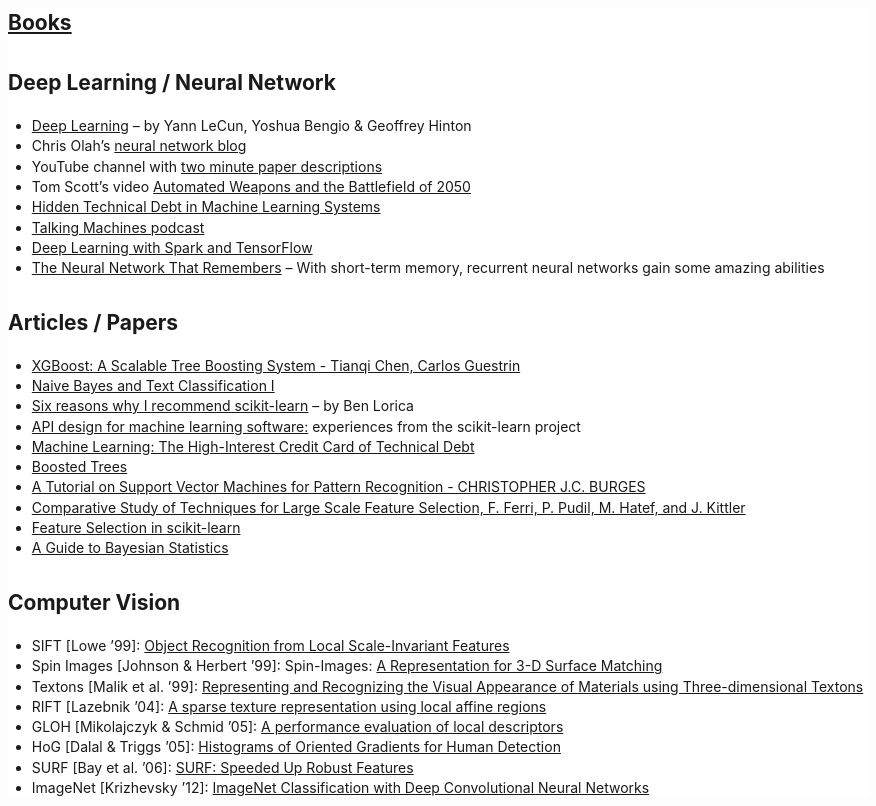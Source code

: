 ## [Books](https://github.com/ranjankumar-gh/pointers/blob/master/books.md)

## Deep Learning / Neural Network
- [Deep Learning](http://www.nature.com/nature/journal/v521/n7553/full/nature14539.html) – by Yann LeCun, Yoshua Bengio & Geoffrey Hinton
- Chris Olah’s [neural network blog](http://colah.github.io/)
- YouTube channel with [two minute paper descriptions](https://www.youtube.com/user/keeroyz/videos)
- Tom Scott’s video [Automated Weapons and the Battlefield of 2050](https://www.youtube.com/watch?v=rTwg3oWnUgc)
- [Hidden Technical Debt in Machine Learning Systems](http://papers.nips.cc/paper/5656-hidden-technical-debt-in-machine-learning-systems.pdf)
- [Talking Machines podcast](http://www.thetalkingmachines.com/)
- [Deep Learning with Spark and TensorFlow](https://databricks.com/blog/2016/01/25/deep-learning-with-spark-and-tensorflow.html)
- [The Neural Network That Remembers](http://spectrum.ieee.org/computing/software/the-neural-network-that-remembers) – With short-term memory, recurrent neural networks gain some amazing abilities

## Articles / Papers
- [XGBoost: A Scalable Tree Boosting System - Tianqi Chen, Carlos Guestrin](http://arxiv.org/abs/1603.02754)
- [Naive Bayes and Text Classification I](http://arxiv.org/pdf/1410.5329v3.pdf)
- [Six reasons why I recommend scikit-learn](http://radar.oreilly.com/2013/12/six-reasons-why-i-recommend-scikit-learn.html) – by Ben Lorica
- [API design for machine learning software:](http://arxiv.org/pdf/1309.0238v1.pdf) experiences from the scikit-learn project
- [Machine Learning: The High-Interest Credit Card of Technical Debt](http://static.googleusercontent.com/media/research.google.com/en//pubs/archive/43146.pdf)
- [Boosted Trees](http://homes.cs.washington.edu/~tqchen/pdf/BoostedTree.pdf)
- [A Tutorial on Support Vector Machines for Pattern Recognition - CHRISTOPHER J.C. BURGES](http://research.microsoft.com/pubs/67119/svmtutorial.pdf)
- [Comparative Study of Techniques for Large Scale Feature Selection, F. Ferri, P. Pudil, M. Hatef, and J. Kittler](http://www.kybernetika.cz/content/1998/4/429/paper.pdf)
- [Feature Selection in scikit-learn](http://scikit-learn.org/stable/modules/feature_selection.html)
- [A Guide to Bayesian Statistics](http://www.countbayesie.stfi.re/blog/2016/5/1/a-guide-to-bayesian-statistics?sf=bvvbrpz)

## Computer Vision
- SIFT [Lowe ’99]: [Object Recognition from Local Scale-Invariant Features](http://www.cs.ubc.ca/~lowe/papers/iccv99.pdf)
- Spin Images [Johnson & Herbert ’99]: Spin-Images: [A Representation for 3-D Surface Matching](https://www.ri.cmu.edu/pub_files/pub2/johnson_andrew_1997_3/johnson_andrew_1997_3.pdf)
- Textons [Malik et al. ’99]: [Representing and Recognizing the Visual Appearance of Materials using Three-dimensional Textons](http://www.cs.berkeley.edu/~malik/papers/LM-3dtexton.pdf)
- RIFT [Lazebnik ’04]: [A sparse texture representation using local affine regions](https://hal.inria.fr/inria-00548530/document)
- GLOH [Mikolajczyk & Schmid ’05]: [A performance evaluation of local descriptors](http://lear.inrialpes.fr/pubs/2005/MS05/mikolajczyk_pami05.pdf)
- HoG [Dalal & Triggs ’05]: [Histograms of Oriented Gradients for Human Detection](http://lear.inrialpes.fr/people/triggs/pubs/Dalal-cvpr05.pdf)
- SURF [Bay et al. ’06]: [SURF: Speeded Up Robust Features](http://nichol.as/papers/Bay/Surf:%20Speeded%20up%20robust%20features.pdf)
- ImageNet [Krizhevsky ’12]: [ImageNet Classification with Deep Convolutional Neural Networks](http://www.cs.toronto.edu/~fritz/absps/imagenet.pdf)
